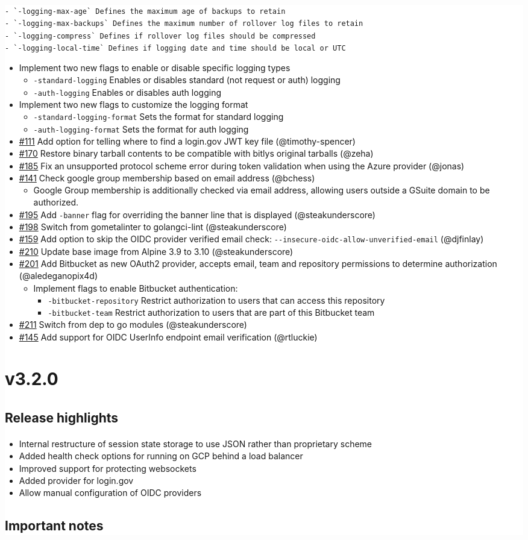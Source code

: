     - `-logging-max-age` Defines the maximum age of backups to retain
    - `-logging-max-backups` Defines the maximum number of rollover log files to retain
    - `-logging-compress` Defines if rollover log files should be compressed
    - `-logging-local-time` Defines if logging date and time should be local or UTC
  - Implement two new flags to enable or disable specific logging types
    - `-standard-logging` Enables or disables standard (not request or auth) logging
    - `-auth-logging` Enables or disables auth logging
  - Implement two new flags to customize the logging format
    - `-standard-logging-format` Sets the format for standard logging
    - `-auth-logging-format` Sets the format for auth logging
- [#111](https://github.com/oauth2-proxy/oauth2-proxy/pull/111) Add option for telling where to find a login.gov JWT key file (@timothy-spencer)
- [#170](https://github.com/oauth2-proxy/oauth2-proxy/pull/170) Restore binary tarball contents to be compatible with bitlys original tarballs (@zeha)
- [#185](https://github.com/oauth2-proxy/oauth2-proxy/pull/185) Fix an unsupported protocol scheme error during token validation when using the Azure provider (@jonas)
- [#141](https://github.com/oauth2-proxy/oauth2-proxy/pull/141) Check google group membership based on email address (@bchess)
  - Google Group membership is additionally checked via email address, allowing users outside a GSuite domain to be authorized.
- [#195](https://github.com/oauth2-proxy/oauth2-proxy/pull/195) Add `-banner` flag for overriding the banner line that is displayed (@steakunderscore)
- [#198](https://github.com/oauth2-proxy/oauth2-proxy/pull/198) Switch from gometalinter to golangci-lint (@steakunderscore)
- [#159](https://github.com/oauth2-proxy/oauth2-proxy/pull/159) Add option to skip the OIDC provider verified email check: `--insecure-oidc-allow-unverified-email` (@djfinlay)
- [#210](https://github.com/oauth2-proxy/oauth2-proxy/pull/210) Update base image from Alpine 3.9 to 3.10 (@steakunderscore)
- [#201](https://github.com/oauth2-proxy/oauth2-proxy/pull/201) Add Bitbucket as new OAuth2 provider, accepts email, team and repository permissions to determine authorization (@aledeganopix4d)
  - Implement flags to enable Bitbucket authentication:
    - `-bitbucket-repository` Restrict authorization to users that can access this repository
    - `-bitbucket-team` Restrict authorization to users that are part of this Bitbucket team
- [#211](https://github.com/oauth2-proxy/oauth2-proxy/pull/211) Switch from dep to go modules (@steakunderscore)
- [#145](https://github.com/oauth2-proxy/oauth2-proxy/pull/145) Add support for OIDC UserInfo endpoint email verification (@rtluckie)

# v3.2.0

## Release highlights

- Internal restructure of session state storage to use JSON rather than proprietary scheme
- Added health check options for running on GCP behind a load balancer
- Improved support for protecting websockets
- Added provider for login.gov
- Allow manual configuration of OIDC providers

## Important notes
